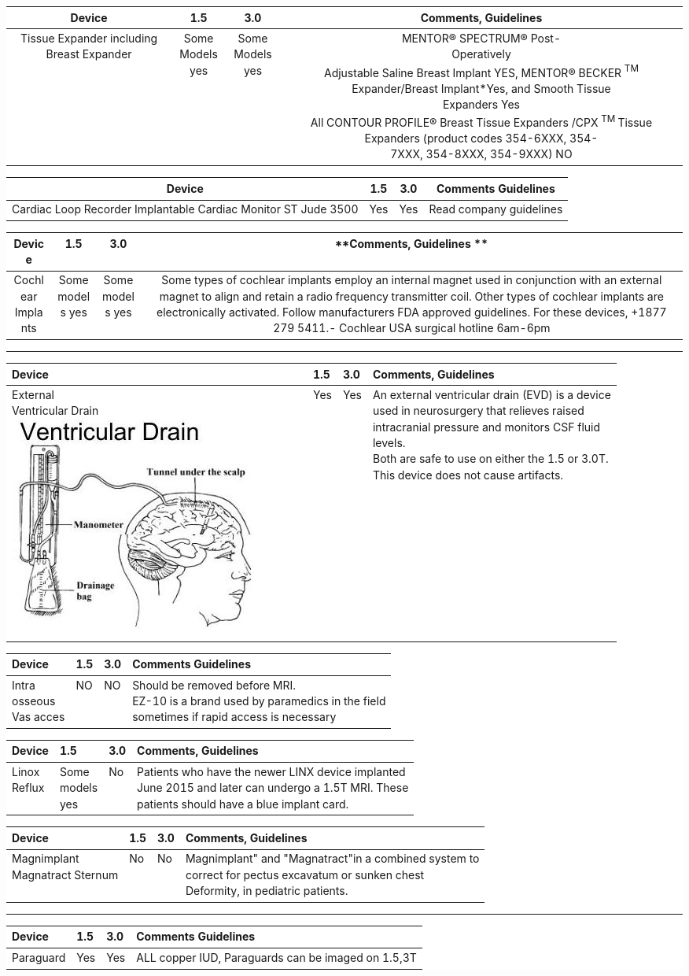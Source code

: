 
| Device | 1.5 | 3.0 | **Comments, Guidelines** |
| :--: | :--: | :--: | :--: |
| Tissue Expander including Breast Expander | Some <br> Models yes | Some <br> Models yes | MENTOR® SPECTRUM® Post- <br> Operatively <br> Adjustable Saline Breast Implant YES, MENTOR® BECKER ${ }^{\text {TM }}$ <br> Expander/Breast Implant*Yes, and Smooth Tissue <br> Expanders Yes <br> All CONTOUR PROFILE® Breast Tissue Expanders /CPX ${ }^{\text {TM }}$ Tissue Expanders (product codes 354-6XXX, 354- <br> 7XXX, 354-8XXX, 354-9XXX) NO |


| Device | 1.5 | 3.0 | **Comments Guidelines** |
| :--: | :--: | :--: | :--: |
| Cardiac Loop Recorder Implantable Cardiac Monitor ST Jude 3500 | Yes | Yes | Read company guidelines |


| Device | 1.5 | 3.0 | **Comments, Guidelines ** |
| :--: | :--: | :--: | :--: |
| Cochlear Implants | Some models yes | Some models yes | Some types of cochlear implants employ an internal magnet used in conjunction with an external magnet to align and retain a radio frequency transmitter coil. Other types of cochlear implants are electronically activated. Follow manufacturers FDA approved guidelines. For these devices, +1877 279 5411.- Cochlear USA surgical hotline 6am-6pm |

---

| Device | 1.5 | 3.0 | Comments, Guidelines |
| :-- | :-- | :-- | :-- |
| External <br> Ventricular Drain <br> ![img-11.jpeg](img-11.jpeg.png) | Yes | Yes | An external ventricular drain (EVD) is a device <br> used in neurosurgery that relieves raised <br> intracranial pressure and monitors CSF fluid <br> levels. <br> Both are safe to use on either the 1.5 or 3.0T. <br> This device does not cause artifacts. |


| Device | 1.5 | 3.0 | **Comments Guidelines** |
| :-- | :-- | :-- | :-- |
| Intra <br> osseous <br> Vas acces | NO | NO | Should be removed before MRI. <br> EZ-10 is a brand used by paramedics in the field <br> sometimes if rapid access is necessary |


| Device | 1.5 | 3.0 | Comments, Guidelines |
| :-- | :-- | :-- | :-- |
| Linox <br> Reflux | Some <br> models <br> yes | No | Patients who have the newer LINX device implanted <br> June 2015 and later can undergo a 1.5T MRI. These <br> patients should have a blue implant card. |


| Device | 1.5 | 3.0 | Comments, Guidelines |
| :-- | :-- | :-- | :-- |
| Magnimplant <br> Magnatract Sternum | No | No | Magnimplant" and "Magnatract"in a combined system to <br> correct for pectus excavatum or sunken chest <br> Deformity, in pediatric patients. |

---

| Device | 1.5 | 3.0 | **Comments Guidelines** |
| :-- | :-- | :-- | :-- |
| Paraguard | Yes | Yes | ALL copper IUD, Paraguards can be imaged on 1.5,3T |
